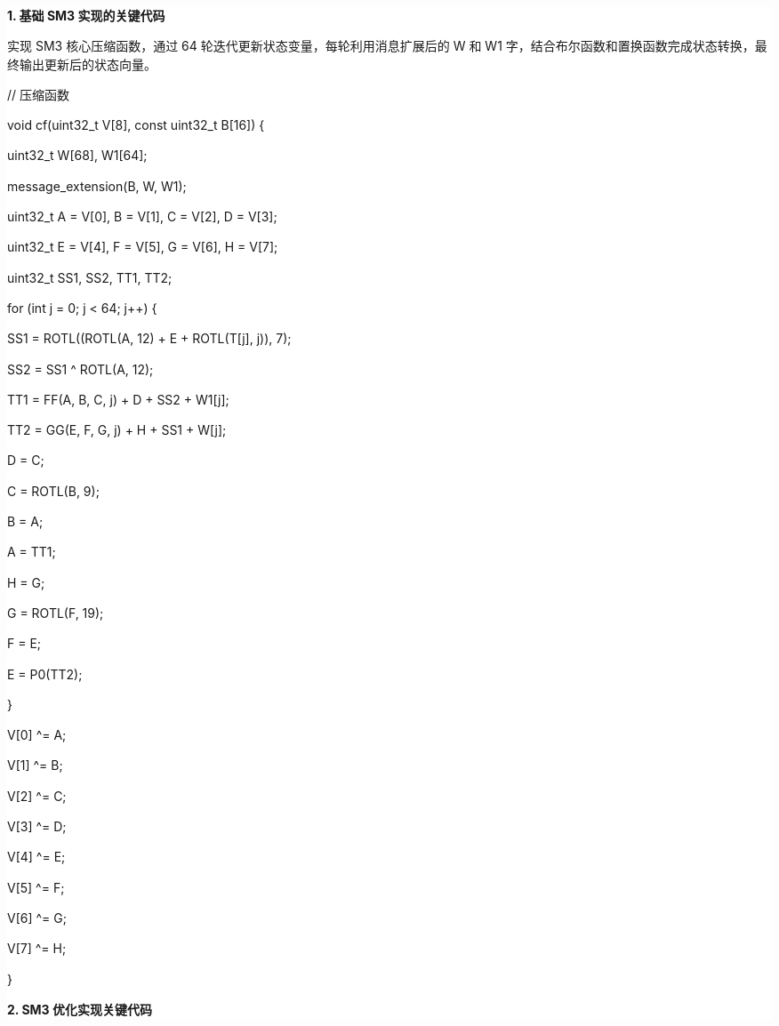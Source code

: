 **1\. 基础 SM3 实现的关键代码**

实现 SM3 核心压缩函数，通过 64 轮迭代更新状态变量，每轮利用消息扩展后的 W 和 W1 字，结合布尔函数和置换函数完成状态转换，最终输出更新后的状态向量。

// 压缩函数

void cf(uint32_t V\[8\], const uint32_t B\[16\]) {

uint32_t W\[68\], W1\[64\];

message_extension(B, W, W1);

uint32_t A = V\[0\], B = V\[1\], C = V\[2\], D = V\[3\];

uint32_t E = V\[4\], F = V\[5\], G = V\[6\], H = V\[7\];

uint32_t SS1, SS2, TT1, TT2;

for (int j = 0; j < 64; j++) {

SS1 = ROTL((ROTL(A, 12) + E + ROTL(T\[j\], j)), 7);

SS2 = SS1 ^ ROTL(A, 12);

TT1 = FF(A, B, C, j) + D + SS2 + W1\[j\];

TT2 = GG(E, F, G, j) + H + SS1 + W\[j\];

D = C;

C = ROTL(B, 9);

B = A;

A = TT1;

H = G;

G = ROTL(F, 19);

F = E;

E = P0(TT2);

}

V\[0\] ^= A;

V\[1\] ^= B;

V\[2\] ^= C;

V\[3\] ^= D;

V\[4\] ^= E;

V\[5\] ^= F;

V\[6\] ^= G;

V\[7\] ^= H;

}

**2\. SM3 优化实现关键代码**

